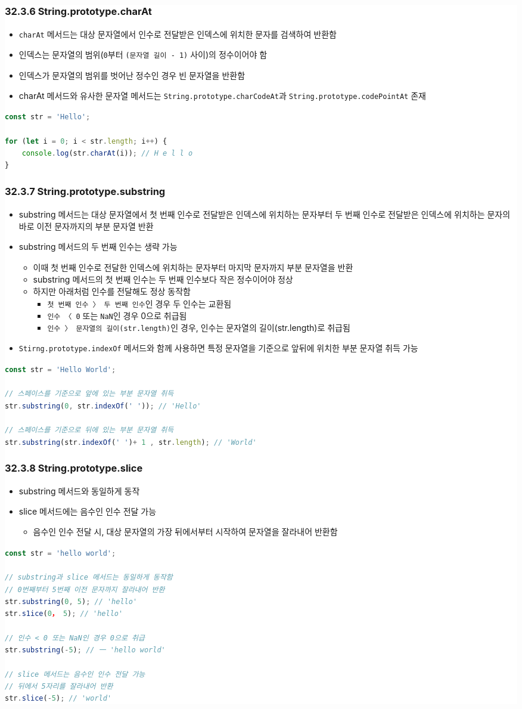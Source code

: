 ### 32.3.6 String.prototype.charAt

- `charAt` 메서드는 대상 문자열에서 인수로 전달받은 인덱스에 위치한 문자를 검색하여 반환함

- 인덱스는 문자열의 범위(`0`부터 `(문자열 길이 - 1)` 사이)의 정수이어야 함

- 인덱스가 문자열의 범위를 벗어난 정수인 경우 빈 문자열을 반환함

- charAt 메서드와 유사한 문자열 메서드는 `String.prototype.charCodeAt`과 `String.prototype.codePointAt` 존재

```js
const str = 'Hello';

for (let i = 0; i < str.length; i++) { 
	console.log(str.charAt(i)); // H e l l o
}
```

### 32.3.7 String.prototype.substring

- substring 메서드는 대상 문자열에서 첫 번째 인수로 전달받은 인덱스에 위치하는 문자부터 두 번째 인수로 전달받은 인덱스에 위치하는 문자의 바로 이전 문자까지의 부분 문자열 반환

- substring 메서드의 두 번째 인수는 생략 가능
	- 이때 첫 번째 인수로 전달한 인덱스에 위치하는 문자부터 마지막 문자까지 부분 문자열을 반환
	- substring 메서드의 첫 번째 인수는 두 번째 인수보다 작은 정수이어야 정상
	- 하지만 아래처럼 인수를 전달해도 정상 동작함
		- `첫 번째 인수 〉 두 번째 인수`인 경우 두 인수는 교환됨
		- `인수 〈 0` 또는 `NaN`인 경우 0으로 취급됨
		- `인수 〉 문자열의 길이(str.length)`인 경우, 인수는 문자열의 길이(str.length)로 취급됨

- `Stirng.prototype.indexOf` 메서드와 함께 사용하면 특정 문자열을 기준으로 앞뒤에 위치한 부분 문자열 취득 가능

```js
const str = 'Hello World';

// 스페이스를 기준으로 앞에 있는 부분 문자열 취득
str.substring(0, str.indexOf(' ')); // 'Hello'

// 스페이스를 기준으로 뒤에 있는 부분 문자열 취득 
str.substring(str.indexOf(' ')+ 1 , str.length); // 'World'
```

### 32.3.8 String.prototype.slice

- substring 메서드와 동일하게 동작

- slice 메서드에는 음수인 인수 전달 가능
	- 음수인 인수 전달 시, 대상 문자열의 가장 뒤에서부터 시작하여 문자열을 잘라내어 반환함

```js
const str = 'hello world';

// substring과 slice 메서드는 동일하게 동작함
// 0번째부터 5번째 이전 문자까지 잘라내어 반환 
str.substring(0, 5); // 'hello' 
str.s1ice(0， 5); // 'hello'

// 인수 < 0 또는 NaN인 경우 0으로 취급
str.substring(-5); // 一 'hello world'

// slice 메서드는 음수인 인수 전달 가능 
// 뒤에서 5자리를 잘라내어 반환
str.slice(-5); // 'world'
```
